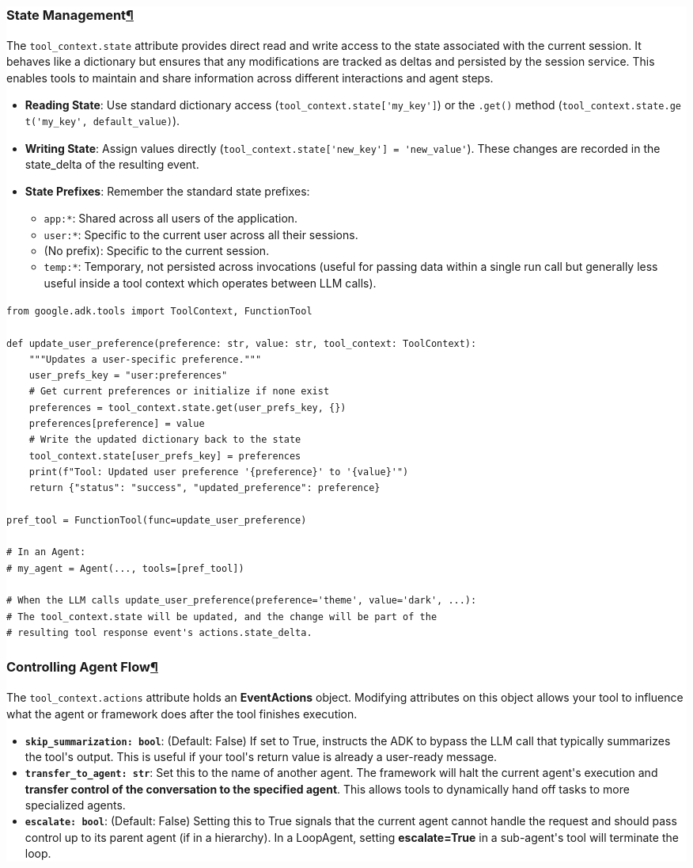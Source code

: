### **State Management**[¶](#state-management "Permanent link")

The `tool_context.state` attribute provides direct read and write access to the state associated with the current session. It behaves like a dictionary but ensures that any modifications are tracked as deltas and persisted by the session service. This enables tools to maintain and share information across different interactions and agent steps.

* **Reading State**: Use standard dictionary access (`tool_context.state['my_key']`) or the `.get()` method (`tool_context.state.get('my_key', default_value)`).
* **Writing State**: Assign values directly (`tool_context.state['new_key'] = 'new_value'`). These changes are recorded in the state\_delta of the resulting event.
* **State Prefixes**: Remember the standard state prefixes:

  + `app:*`: Shared across all users of the application.
  + `user:*`: Specific to the current user across all their sessions.
  + (No prefix): Specific to the current session.
  + `temp:*`: Temporary, not persisted across invocations (useful for passing data within a single run call but generally less useful inside a tool context which operates between LLM calls).

```
from google.adk.tools import ToolContext, FunctionTool

def update_user_preference(preference: str, value: str, tool_context: ToolContext):
    """Updates a user-specific preference."""
    user_prefs_key = "user:preferences"
    # Get current preferences or initialize if none exist
    preferences = tool_context.state.get(user_prefs_key, {})
    preferences[preference] = value
    # Write the updated dictionary back to the state
    tool_context.state[user_prefs_key] = preferences
    print(f"Tool: Updated user preference '{preference}' to '{value}'")
    return {"status": "success", "updated_preference": preference}

pref_tool = FunctionTool(func=update_user_preference)

# In an Agent:
# my_agent = Agent(..., tools=[pref_tool])

# When the LLM calls update_user_preference(preference='theme', value='dark', ...):
# The tool_context.state will be updated, and the change will be part of the
# resulting tool response event's actions.state_delta.

```

### **Controlling Agent Flow**[¶](#controlling-agent-flow "Permanent link")

The `tool_context.actions` attribute holds an **EventActions** object. Modifying attributes on this object allows your tool to influence what the agent or framework does after the tool finishes execution.

* **`skip_summarization: bool`**: (Default: False) If set to True, instructs the ADK to bypass the LLM call that typically summarizes the tool's output. This is useful if your tool's return value is already a user-ready message.
* **`transfer_to_agent: str`**: Set this to the name of another agent. The framework will halt the current agent's execution and **transfer control of the conversation to the specified agent**. This allows tools to dynamically hand off tasks to more specialized agents.
* **`escalate: bool`**: (Default: False) Setting this to True signals that the current agent cannot handle the request and should pass control up to its parent agent (if in a hierarchy). In a LoopAgent, setting **escalate=True** in a sub-agent's tool will terminate the loop.
